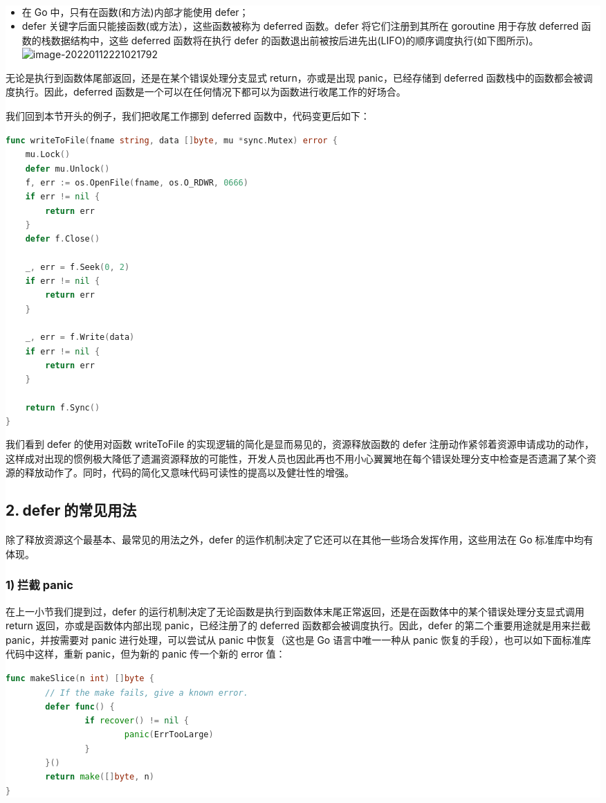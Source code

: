 - 在 Go 中，只有在函数(和方法)内部才能使用 defer；
- defer 关键字后面只能接函数(或方法），这些函数被称为 deferred 函数。defer 将它们注册到其所在 goroutine 用于存放 deferred 函数的栈数据结构中，这些 deferred 函数将在执行 defer 的函数退出前被按后进先出(LIFO)的顺序调度执行(如下图所示)。
  ![image-20220112221021792](C:\Users\xjshen\AppData\Roaming\Typora\typora-user-images\image-20220112221021792.png)

无论是执行到函数体尾部返回，还是在某个错误处理分支显式 return，亦或是出现 panic，已经存储到 deferred 函数栈中的函数都会被调度执行。因此，deferred 函数是一个可以在任何情况下都可以为函数进行收尾工作的好场合。

我们回到本节开头的例子，我们把收尾工作挪到 deferred 函数中，代码变更后如下：

```go
func writeToFile(fname string, data []byte, mu *sync.Mutex) error {
	mu.Lock()
	defer mu.Unlock()
	f, err := os.OpenFile(fname, os.O_RDWR, 0666)
	if err != nil {
		return err
	}
	defer f.Close()

	_, err = f.Seek(0, 2)
	if err != nil {
		return err
	}

	_, err = f.Write(data)
	if err != nil {
		return err
	}

	return f.Sync()
}
```

我们看到 defer 的使用对函数 writeToFile 的实现逻辑的简化是显而易见的，资源释放函数的 defer 注册动作紧邻着资源申请成功的动作，这样成对出现的惯例极大降低了遗漏资源释放的可能性，开发人员也因此再也不用小心翼翼地在每个错误处理分支中检查是否遗漏了某个资源的释放动作了。同时，代码的简化又意味代码可读性的提高以及健壮性的增强。

## 2. defer 的常见用法

除了释放资源这个最基本、最常见的用法之外，defer 的运作机制决定了它还可以在其他一些场合发挥作用，这些用法在 Go 标准库中均有体现。

### 1) 拦截 panic

在上一小节我们提到过，defer 的运行机制决定了无论函数是执行到函数体末尾正常返回，还是在函数体中的某个错误处理分支显式调用 return 返回，亦或是函数体内部出现 panic，已经注册了的 deferred 函数都会被调度执行。因此，defer 的第二个重要用途就是用来拦截 panic，并按需要对 panic 进行处理，可以尝试从 panic 中恢复（这也是 Go 语言中唯一一种从 panic 恢复的手段），也可以如下面标准库代码中这样，重新 panic，但为新的 panic 传一个新的 error 值：

```go
func makeSlice(n int) []byte {
        // If the make fails, give a known error.
        defer func() {
                if recover() != nil {
                        panic(ErrTooLarge)
                }
        }()
        return make([]byte, n)
}
```
